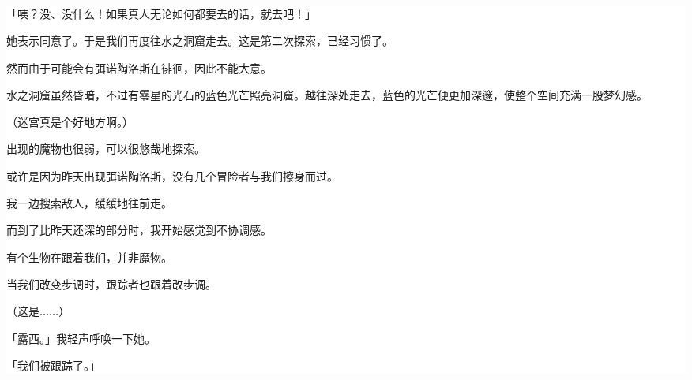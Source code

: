 「咦？没、没什么！如果真人无论如何都要去的话，就去吧！」

她表示同意了。于是我们再度往水之洞窟走去。这是第二次探索，已经习惯了。

然而由于可能会有弭诺陶洛斯在徘徊，因此不能大意。

水之洞窟虽然昏暗，不过有零星的光石的蓝色光芒照亮洞窟。越往深处走去，蓝色的光芒便更加深邃，使整个空间充满一股梦幻感。

（迷宫真是个好地方啊。）

出现的魔物也很弱，可以很悠哉地探索。

或许是因为昨天出现弭诺陶洛斯，没有几个冒险者与我们擦身而过。

我一边搜索敌人，缓缓地往前走。

而到了比昨天还深的部分时，我开始感觉到不协调感。

有个生物在跟着我们，并非魔物。

当我们改变步调时，跟踪者也跟着改步调。

（这是……）

「露西。」我轻声呼唤一下她。

「我们被跟踪了。」

